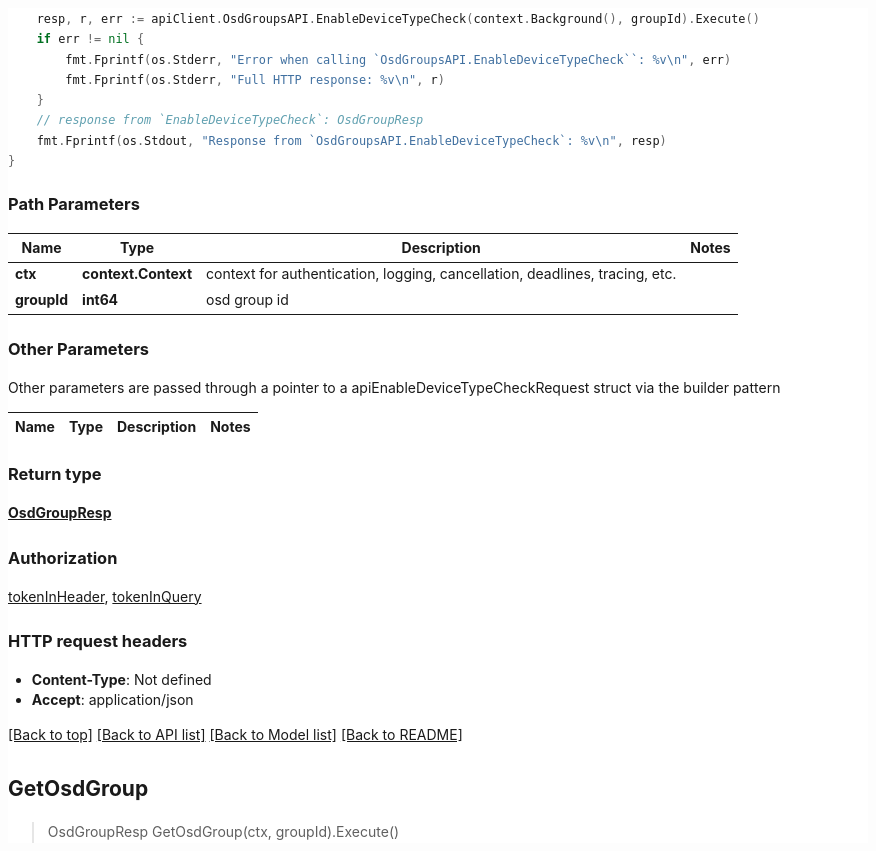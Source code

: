 ```go
	resp, r, err := apiClient.OsdGroupsAPI.EnableDeviceTypeCheck(context.Background(), groupId).Execute()
	if err != nil {
		fmt.Fprintf(os.Stderr, "Error when calling `OsdGroupsAPI.EnableDeviceTypeCheck``: %v\n", err)
		fmt.Fprintf(os.Stderr, "Full HTTP response: %v\n", r)
	}
	// response from `EnableDeviceTypeCheck`: OsdGroupResp
	fmt.Fprintf(os.Stdout, "Response from `OsdGroupsAPI.EnableDeviceTypeCheck`: %v\n", resp)
}
```

### Path Parameters


Name | Type | Description  | Notes
------------- | ------------- | ------------- | -------------
**ctx** | **context.Context** | context for authentication, logging, cancellation, deadlines, tracing, etc.
**groupId** | **int64** | osd group id | 

### Other Parameters

Other parameters are passed through a pointer to a apiEnableDeviceTypeCheckRequest struct via the builder pattern


Name | Type | Description  | Notes
------------- | ------------- | ------------- | -------------


### Return type

[**OsdGroupResp**](OsdGroupResp.md)

### Authorization

[tokenInHeader](../README.md#tokenInHeader), [tokenInQuery](../README.md#tokenInQuery)

### HTTP request headers

- **Content-Type**: Not defined
- **Accept**: application/json

[[Back to top]](#) [[Back to API list]](../README.md#documentation-for-api-endpoints)
[[Back to Model list]](../README.md#documentation-for-models)
[[Back to README]](../README.md)


## GetOsdGroup

> OsdGroupResp GetOsdGroup(ctx, groupId).Execute()


